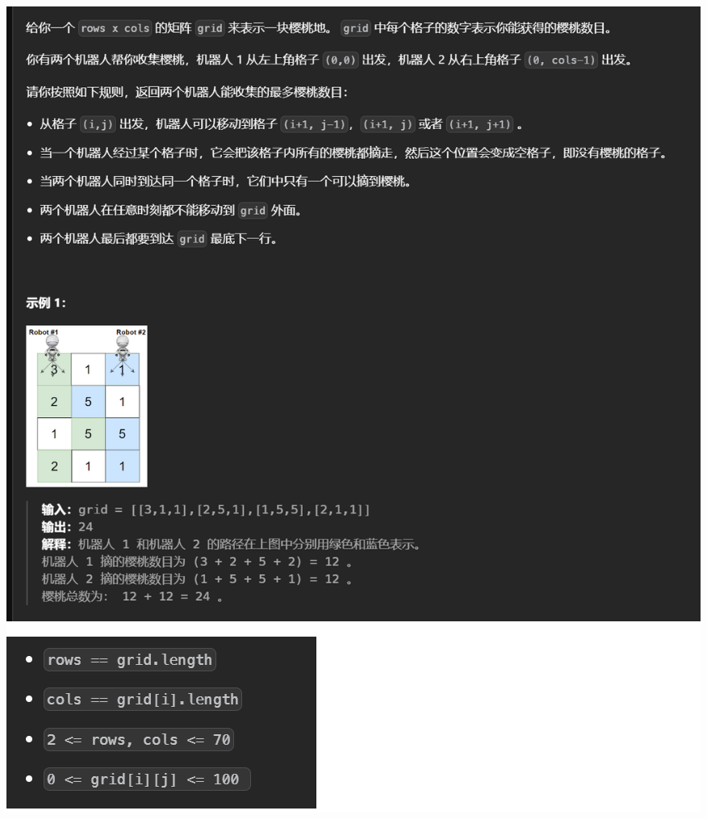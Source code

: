 ![image-20240528101031408](assets/image-20240528101031408-1730904745051-8.png)

![image-20240528101038110](assets/image-20240528101038110-1730904745051-9.png)
